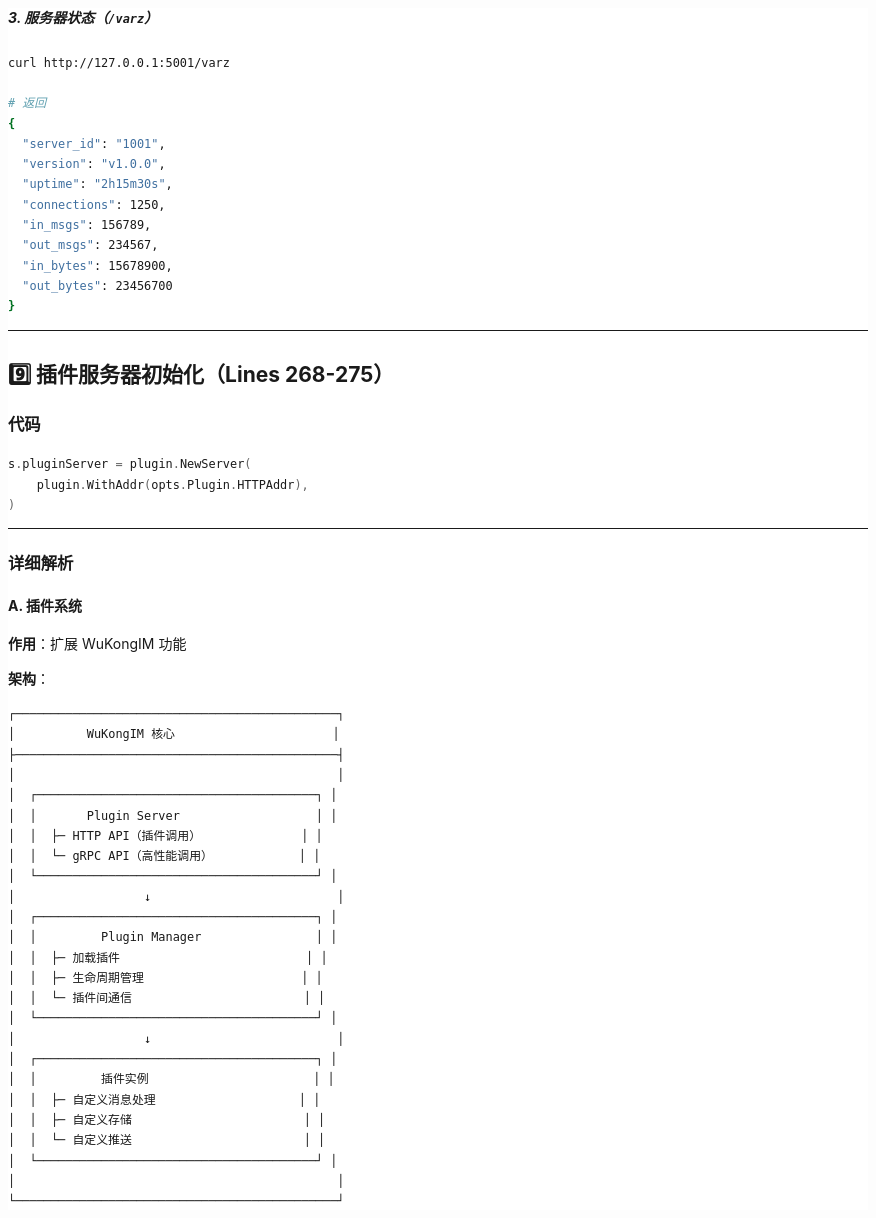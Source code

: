 ##### **3. 服务器状态**（`/varz`）

```bash
curl http://127.0.0.1:5001/varz

# 返回
{
  "server_id": "1001",
  "version": "v1.0.0",
  "uptime": "2h15m30s",
  "connections": 1250,
  "in_msgs": 156789,
  "out_msgs": 234567,
  "in_bytes": 15678900,
  "out_bytes": 23456700
}
```

---

## 9️⃣ 插件服务器初始化（Lines 268-275）

### **代码**

```go
s.pluginServer = plugin.NewServer(
    plugin.WithAddr(opts.Plugin.HTTPAddr),
)
```

---

### **详细解析**

#### **A. 插件系统**

**作用**：扩展 WuKongIM 功能

**架构**：

```
┌─────────────────────────────────────────────┐
│          WuKongIM 核心                      │
├─────────────────────────────────────────────┤
│                                             │
│  ┌───────────────────────────────────────┐ │
│  │       Plugin Server                   │ │
│  │  ├─ HTTP API（插件调用）              │ │
│  │  └─ gRPC API（高性能调用）            │ │
│  └───────────────────────────────────────┘ │
│                  ↓                          │
│  ┌───────────────────────────────────────┐ │
│  │         Plugin Manager                │ │
│  │  ├─ 加载插件                          │ │
│  │  ├─ 生命周期管理                      │ │
│  │  └─ 插件间通信                        │ │
│  └───────────────────────────────────────┘ │
│                  ↓                          │
│  ┌───────────────────────────────────────┐ │
│  │         插件实例                       │ │
│  │  ├─ 自定义消息处理                    │ │
│  │  ├─ 自定义存储                        │ │
│  │  └─ 自定义推送                        │ │
│  └───────────────────────────────────────┘ │
│                                             │
└─────────────────────────────────────────────┘
```